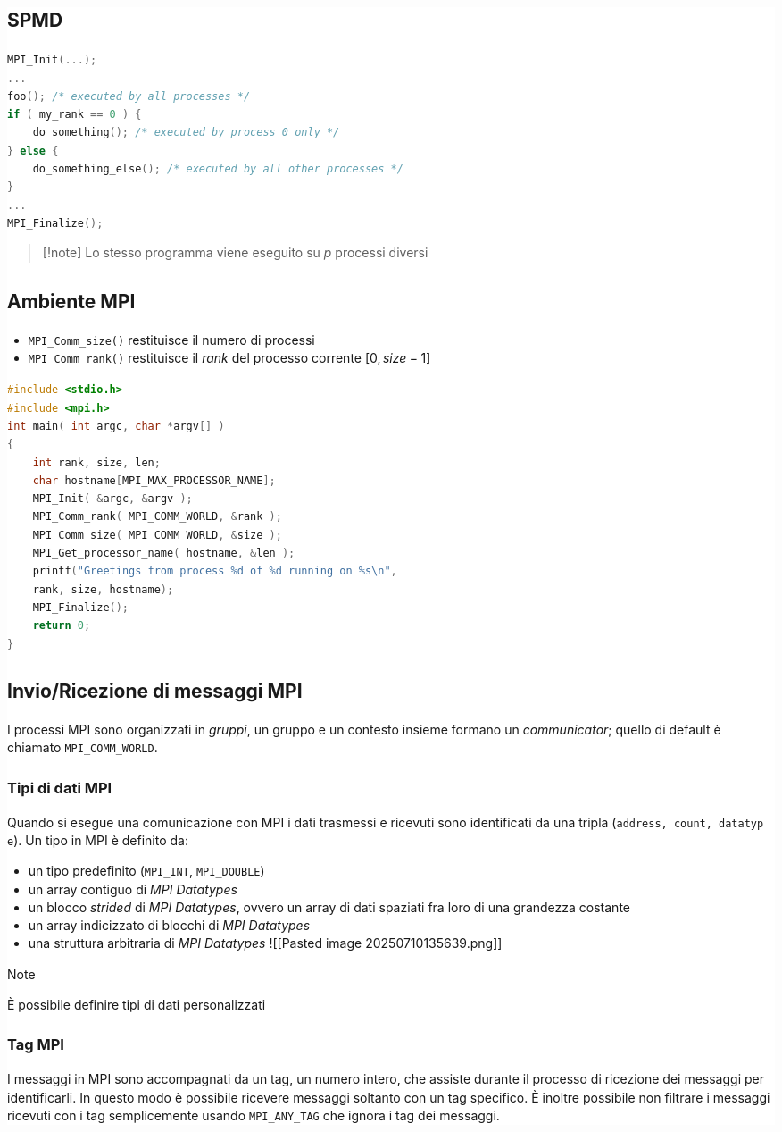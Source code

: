 ## SPMD
```c
MPI_Init(...);
...
foo(); /* executed by all processes */
if ( my_rank == 0 ) {
	do_something(); /* executed by process 0 only */
} else {
	do_something_else(); /* executed by all other processes */
}
...
MPI_Finalize();
```

>[!note] Lo stesso programma viene eseguito su $p$ processi diversi
## Ambiente MPI
- `MPI_Comm_size()` restituisce il numero di processi
- `MPI_Comm_rank()` restituisce il *rank* del processo corrente $[0, size-1]$
```c
#include <stdio.h>
#include <mpi.h>
int main( int argc, char *argv[] )
{
	int rank, size, len;
	char hostname[MPI_MAX_PROCESSOR_NAME];
	MPI_Init( &argc, &argv );
	MPI_Comm_rank( MPI_COMM_WORLD, &rank );
	MPI_Comm_size( MPI_COMM_WORLD, &size );
	MPI_Get_processor_name( hostname, &len );
	printf("Greetings from process %d of %d running on %s\n",
	rank, size, hostname);
	MPI_Finalize();
	return 0;
}
```
## Invio/Ricezione di messaggi MPI
I processi MPI sono organizzati in *gruppi*, un gruppo e un contesto insieme formano un *communicator*; quello di default è chiamato `MPI_COMM_WORLD`.
### Tipi di dati MPI
Quando si esegue una comunicazione con MPI i dati trasmessi e ricevuti sono identificati da una tripla (`address, count, datatype`).
Un tipo in MPI è definito da:
- un tipo predefinito (`MPI_INT`, `MPI_DOUBLE`)
- un array contiguo di *MPI Datatypes*
- un blocco *strided* di *MPI Datatypes*, ovvero un array di dati spaziati fra loro di una grandezza costante
- un array indicizzato di blocchi di *MPI Datatypes*
- una struttura arbitraria di *MPI Datatypes*
![[Pasted image 20250710135639.png]]
>[!note]
>È possibile definire tipi di dati personalizzati
### Tag MPI
I messaggi in MPI sono accompagnati da un tag, un numero intero, che assiste durante il processo di ricezione dei messaggi per identificarli. In questo modo è possibile ricevere messaggi soltanto con un tag specifico.
È inoltre possibile non filtrare i messaggi ricevuti con i tag semplicemente usando `MPI_ANY_TAG` che ignora i tag dei messaggi.
